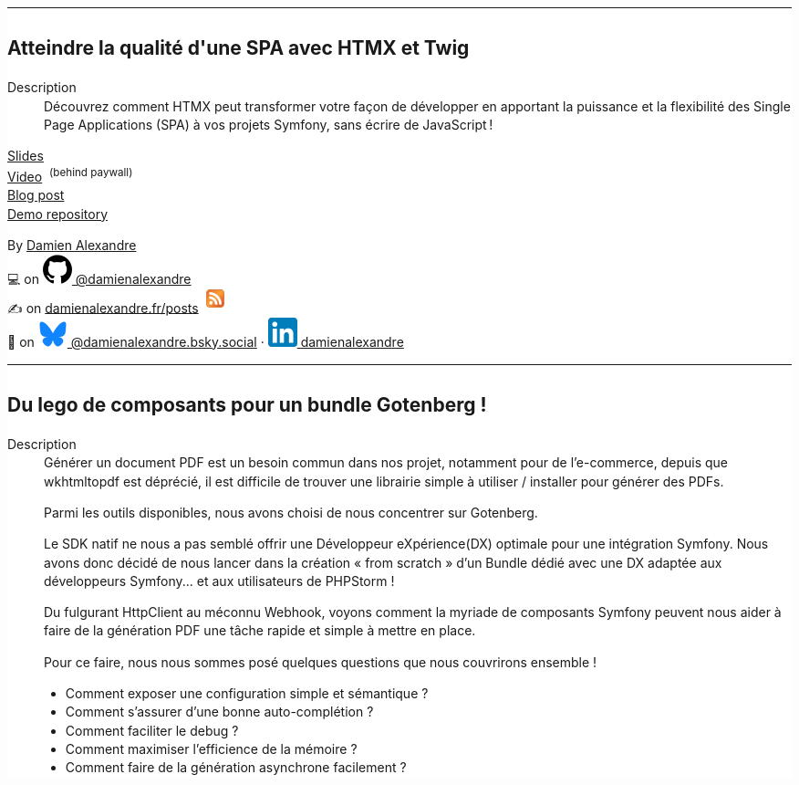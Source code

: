 
---

## Atteindre la qualité d'une SPA avec HTMX et Twig

<dl>
  <dt>Description</dt>
  <dd>Découvrez comment HTMX peut transformer votre façon de développer en apportant la puissance et la flexibilité des Single Page Applications (SPA) à vos projets Symfony, sans écrire de JavaScript !</dd>
</dl>

[Slides](https://jolicode.github.io/htmx-conf/)  
[Video](https://live.symfony.com/account/replay/video/1084)  <sup>(behind paywall)</sup>  
[Blog post](https://damienalexandre.fr/post/parler-dhtmx-a-symfony-live-2025)  
[Demo repository](https://github.com/jolicode/symfony-htmx-demo)

By [Damien Alexandre](https://connect.symfony.com/profile/damienalexandre)  
💻 on [![github](icon/github.svg) @damienalexandre](https://github.com/damienalexandre)  
✍ on [damienalexandre.fr/posts](https://damienalexandre.fr/posts)  <sup>[![rss](icon/rss.svg)](https://damienalexandre.fr/latest?format=rss)</sup>  
💬 on [![bluesky](icon/bluesky.svg) @damienalexandre.bsky.social](https://bsky.app/profile/damienalexandre.bsky.social)
· [![linkedin](icon/linkedin.svg) damienalexandre](https://www.linkedin.com/in/damienalexandre)

---

## Du lego de composants pour un bundle Gotenberg !

<dl>
  <dt>Description</dt>
  <dd>Générer un document PDF est un besoin commun dans nos projet, notamment pour de l’e-commerce, depuis que wkhtmltopdf est déprécié, il est difficile de trouver une librairie simple à utiliser / installer pour générer des PDFs.

  Parmi les outils disponibles, nous avons choisi de nous concentrer sur Gotenberg.

  Le SDK natif ne nous a pas semblé offrir une Développeur eXpérience(DX) optimale pour une intégration Symfony. Nous avons donc décidé de nous lancer dans la création « from scratch » d’un Bundle dédié avec une DX adaptée aux développeurs Symfony... et aux utilisateurs de PHPStorm !

  Du fulgurant HttpClient au méconnu Webhook, voyons comment la myriade de composants Symfony peuvent nous aider à faire de la génération PDF une tâche rapide et simple à mettre en place.

  Pour ce faire, nous nous sommes posé quelques questions que nous couvrirons ensemble !

  * Comment exposer une configuration simple et sémantique ?
  * Comment s’assurer d’une bonne auto-complétion ?
  * Comment faciliter le debug ?
  * Comment maximiser l’efficience de la mémoire ?
  * Comment faire de la génération asynchrone facilement ?
